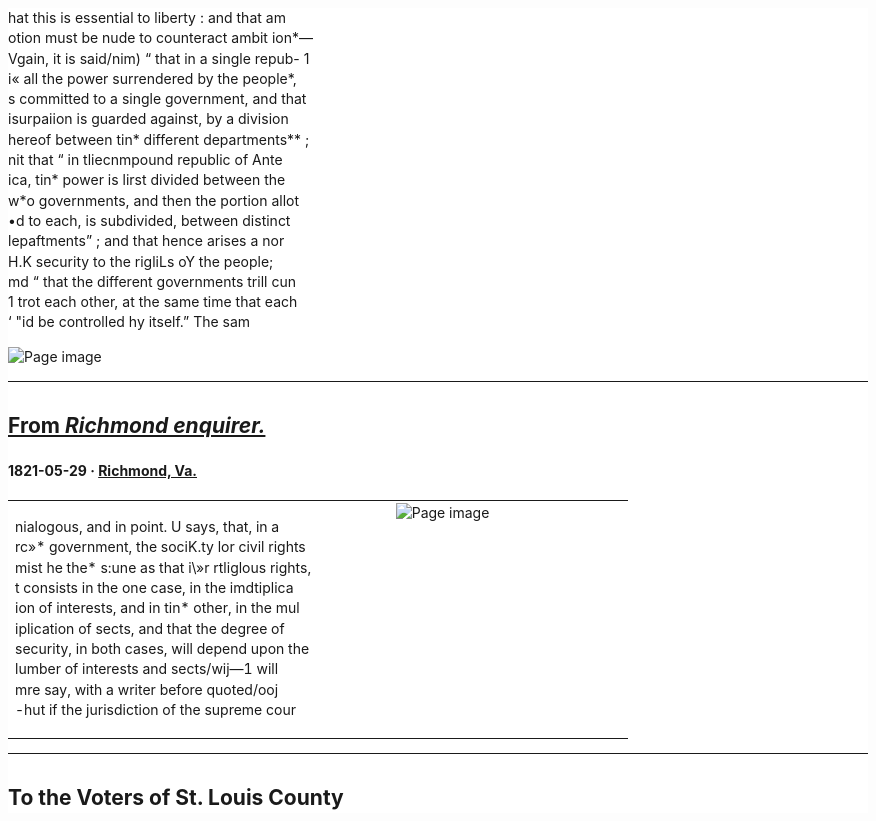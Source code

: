   
hat this is essential to liberty : and that am­  
otion must be nude to counteract ambit ion*—  
Vgain, it is said/nim) “ that in a single repub- 1  
i« all the power surrendered by the people*,  
s committed to a single government, and that  
isurpaiion is guarded against, by a division  
hereof between tin* different departments** ;  
nit that “ in tliecnmpound republic of Ante­  
ica, tin* power is lirst divided between the  
w*o governments, and then the portion allot­  
•d to each, is subdivided, between distinct  
lepaftments” ; and that hence arises a nor­  
H.K security to the rigliLs oY the people;  
md “ that the different governments trill cun­  
1 trot each other, at the same time that each  
‘ &quot;id be controlled hy itself.” The sam
</td><td style="width: 50%; max-height: 75%; margin: auto; display: block;">
<img alt="Page image" src="https://tile.loc.gov/image-services/iiif/service:ndnp:vi:batch_vi_mudhens_ver02:data:sn84024735:00414183967:1821052901:0029/pct:33.79915502112447,9.494731800766283,14.711298884194562,8.636653895274584/!600,600/0/default.jpg"/>
</td>
</tr></table>

---

## [From _Richmond enquirer._](https://www.loc.gov/resource/sn84024735/1821-05-29/ed-1/?sp=3)

#### 1821-05-29 &middot; [Richmond, Va.](http://dbpedia.org/resource/Richmond%2C_Virginia)

<table style="width: 100%;"><tr><td style="width: 50%">

  
nialogous, and in point. U says, that, in a  
rc»* government, the sociK.ty lor civil rights  
mist he the* s:une as that i\»r rtliglous rights,  
t consists in the one case, in the imdtiplica­  
ion of interests, and in tin* other, in the mul­  
iplication of sects, and that the degree of  
security, in both cases, will depend upon the  
lumber of interests and sects/wij—1 will  
mre say, with a writer before quoted/ooj  
-hut if the jurisdiction of the supreme cour
</td><td style="width: 50%; max-height: 75%; margin: auto; display: block;">
<img alt="Page image" src="https://tile.loc.gov/image-services/iiif/service:ndnp:vi:batch_vi_mudhens_ver02:data:sn84024735:00414183967:1821052901:0029/pct:33.79915502112447,18.618295019157088,14.386307008991443,5.451787994891443/!600,600/0/default.jpg"/>
</td>
</tr></table>

---

## To the Voters of St. Louis County
